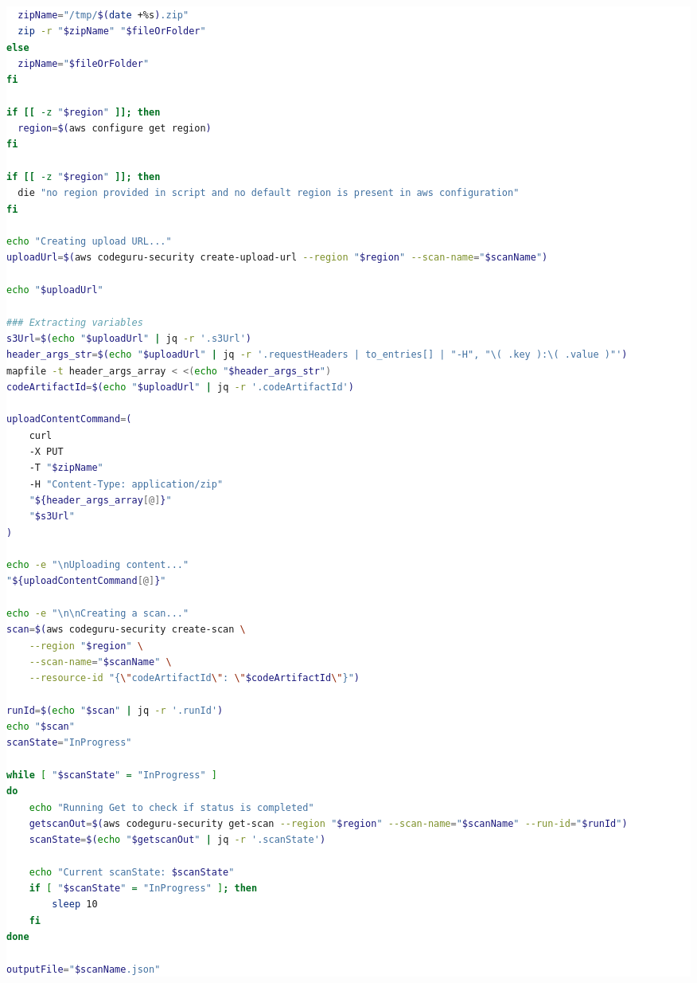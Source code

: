 ```bash
  zipName="/tmp/$(date +%s).zip"
  zip -r "$zipName" "$fileOrFolder"
else
  zipName="$fileOrFolder"
fi

if [[ -z "$region" ]]; then
  region=$(aws configure get region)
fi

if [[ -z "$region" ]]; then
  die "no region provided in script and no default region is present in aws configuration"
fi

echo "Creating upload URL..."
uploadUrl=$(aws codeguru-security create-upload-url --region "$region" --scan-name="$scanName")

echo "$uploadUrl"

### Extracting variables
s3Url=$(echo "$uploadUrl" | jq -r '.s3Url')
header_args_str=$(echo "$uploadUrl" | jq -r '.requestHeaders | to_entries[] | "-H", "\( .key ):\( .value )"')
mapfile -t header_args_array < <(echo "$header_args_str")
codeArtifactId=$(echo "$uploadUrl" | jq -r '.codeArtifactId')

uploadContentCommand=(
    curl
    -X PUT
    -T "$zipName"
    -H "Content-Type: application/zip"
    "${header_args_array[@]}"
    "$s3Url"
)

echo -e "\nUploading content..."
"${uploadContentCommand[@]}"

echo -e "\n\nCreating a scan..."
scan=$(aws codeguru-security create-scan \
    --region "$region" \
    --scan-name="$scanName" \
    --resource-id "{\"codeArtifactId\": \"$codeArtifactId\"}")

runId=$(echo "$scan" | jq -r '.runId')
echo "$scan"
scanState="InProgress"

while [ "$scanState" = "InProgress" ]
do
    echo "Running Get to check if status is completed"
    getscanOut=$(aws codeguru-security get-scan --region "$region" --scan-name="$scanName" --run-id="$runId")
    scanState=$(echo "$getscanOut" | jq -r '.scanState')

    echo "Current scanState: $scanState"
    if [ "$scanState" = "InProgress" ]; then
        sleep 10
    fi
done

outputFile="$scanName.json"

```